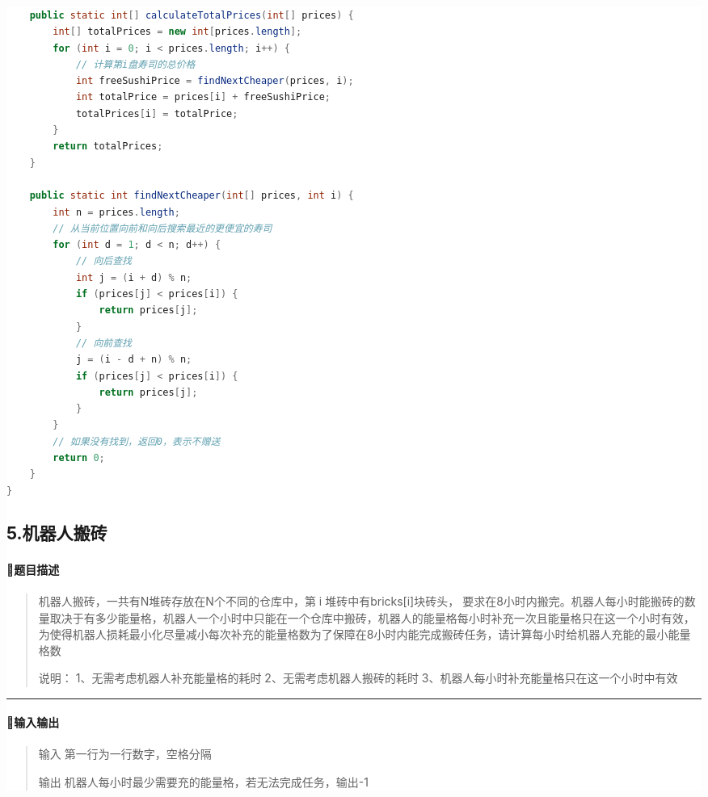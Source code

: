 ~~~java
    public static int[] calculateTotalPrices(int[] prices) {
        int[] totalPrices = new int[prices.length];
        for (int i = 0; i < prices.length; i++) {
            // 计算第i盘寿司的总价格
            int freeSushiPrice = findNextCheaper(prices, i);
            int totalPrice = prices[i] + freeSushiPrice;
            totalPrices[i] = totalPrice;
        }
        return totalPrices;
    }

    public static int findNextCheaper(int[] prices, int i) {
        int n = prices.length;
        // 从当前位置向前和向后搜索最近的更便宜的寿司
        for (int d = 1; d < n; d++) {
            // 向后查找
            int j = (i + d) % n;
            if (prices[j] < prices[i]) {
                return prices[j];
            }
            // 向前查找
            j = (i - d + n) % n;
            if (prices[j] < prices[i]) {
                return prices[j];
            }
        }
        // 如果没有找到，返回0，表示不赠送
        return 0;
    }
}
~~~



## 5.机器人搬砖

#### 🎃题目描述

> 机器人搬砖，一共有N堆砖存放在N个不同的仓库中，第 i 堆砖中有bricks[i]块砖头， 要求在8小时内搬完。机器人每小时能搬砖的数量取决于有多少能量格，机器人一个小时中只能在一个仓库中搬砖，机器人的能量格每小时补充一次且能量格只在这一个小时有效，为使得机器人损耗最小化尽量减小每次补充的能量格数为了保障在8小时内能完成搬砖任务，请计算每小时给机器人充能的最小能量格数
>  
> 说明：
> 1、无需考虑机器人补充能量格的耗时
> 2、无需考虑机器人搬砖的耗时
> 3、机器人每小时补充能量格只在这一个小时中有效

------

#### 🎃输入输出

> 输入
> 第一行为一行数字，空格分隔
>  
> 输出
> 机器人每小时最少需要充的能量格，若无法完成任务，输出-1

